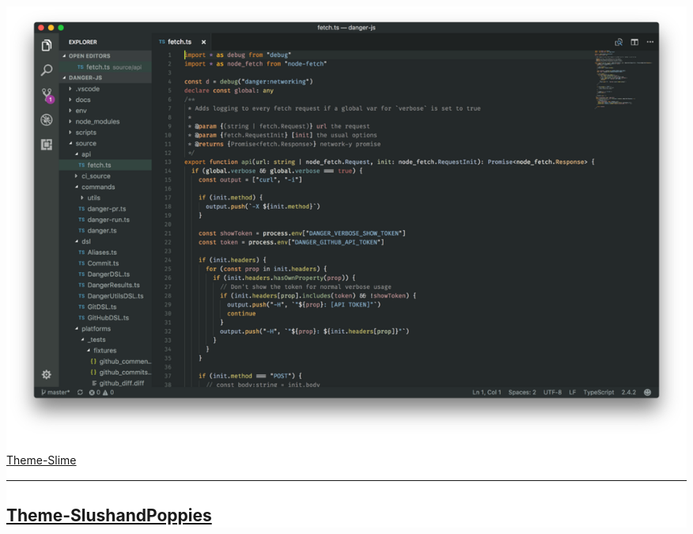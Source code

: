 [![Slime](/assets/img/vscode/775/Slime.png)](/assets/img/vscode/775/Slime.png)

<a class="bth btn-danger btn-block text-white text-center" href="https://marketplace.visualstudio.com/items?itemName=gerane.Theme-Slime">Theme-Slime</a>

---


## [Theme-SlushandPoppies](https://marketplace.visualstudio.com/items?itemName=gerane.Theme-SlushandPoppies)